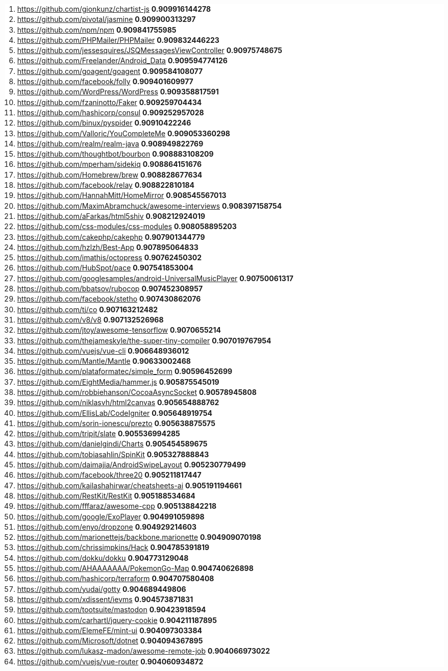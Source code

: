  1. https://github.com/gionkunz/chartist-js **0.909916144278**
 1. https://github.com/pivotal/jasmine **0.909900313297**
 1. https://github.com/npm/npm **0.909841755985**
 1. https://github.com/PHPMailer/PHPMailer **0.909832446223**
 1. https://github.com/jessesquires/JSQMessagesViewController **0.90975748675**
 1. https://github.com/Freelander/Android_Data **0.909594774126**
 1. https://github.com/goagent/goagent **0.909584108077**
 1. https://github.com/facebook/folly **0.909401609977**
 1. https://github.com/WordPress/WordPress **0.909358817591**
 1. https://github.com/fzaninotto/Faker **0.909259704434**
 1. https://github.com/hashicorp/consul **0.909252957028**
 1. https://github.com/binux/pyspider **0.90910422246**
 1. https://github.com/Valloric/YouCompleteMe **0.909053360298**
 1. https://github.com/realm/realm-java **0.908949822769**
 1. https://github.com/thoughtbot/bourbon **0.908883108209**
 1. https://github.com/mperham/sidekiq **0.908864151676**
 1. https://github.com/Homebrew/brew **0.908828677634**
 1. https://github.com/facebook/relay **0.908822810184**
 1. https://github.com/HannahMitt/HomeMirror **0.908545567013**
 1. https://github.com/MaximAbramchuck/awesome-interviews **0.908397158754**
 1. https://github.com/aFarkas/html5shiv **0.908212924019**
 1. https://github.com/css-modules/css-modules **0.908058895203**
 1. https://github.com/cakephp/cakephp **0.907901344779**
 1. https://github.com/hzlzh/Best-App **0.907895064833**
 1. https://github.com/imathis/octopress **0.90762450302**
 1. https://github.com/HubSpot/pace **0.907541853004**
 1. https://github.com/googlesamples/android-UniversalMusicPlayer **0.90750061317**
 1. https://github.com/bbatsov/rubocop **0.907452308957**
 1. https://github.com/facebook/stetho **0.907430862076**
 1. https://github.com/tj/co **0.907163212482**
 1. https://github.com/v8/v8 **0.907132526968**
 1. https://github.com/jtoy/awesome-tensorflow **0.9070655214**
 1. https://github.com/thejameskyle/the-super-tiny-compiler **0.907019767954**
 1. https://github.com/vuejs/vue-cli **0.906648936012**
 1. https://github.com/Mantle/Mantle **0.90633002468**
 1. https://github.com/plataformatec/simple_form **0.90596452699**
 1. https://github.com/EightMedia/hammer.js **0.905875545019**
 1. https://github.com/robbiehanson/CocoaAsyncSocket **0.90578945808**
 1. https://github.com/niklasvh/html2canvas **0.905654888762**
 1. https://github.com/EllisLab/CodeIgniter **0.905648919754**
 1. https://github.com/sorin-ionescu/prezto **0.905638875575**
 1. https://github.com/tripit/slate **0.905536994285**
 1. https://github.com/danielgindi/Charts **0.905454589675**
 1. https://github.com/tobiasahlin/SpinKit **0.905327888843**
 1. https://github.com/daimajia/AndroidSwipeLayout **0.905230779499**
 1. https://github.com/facebook/three20 **0.905211817447**
 1. https://github.com/kailashahirwar/cheatsheets-ai **0.905191194661**
 1. https://github.com/RestKit/RestKit **0.905188534684**
 1. https://github.com/fffaraz/awesome-cpp **0.905138842218**
 1. https://github.com/google/ExoPlayer **0.904991059898**
 1. https://github.com/enyo/dropzone **0.904929214603**
 1. https://github.com/marionettejs/backbone.marionette **0.904909070198**
 1. https://github.com/chrissimpkins/Hack **0.904785391819**
 1. https://github.com/dokku/dokku **0.904773129048**
 1. https://github.com/AHAAAAAAA/PokemonGo-Map **0.904740626898**
 1. https://github.com/hashicorp/terraform **0.904707580408**
 1. https://github.com/yudai/gotty **0.904689449806**
 1. https://github.com/xdissent/ievms **0.904573871831**
 1. https://github.com/tootsuite/mastodon **0.90423918594**
 1. https://github.com/carhartl/jquery-cookie **0.904211187895**
 1. https://github.com/ElemeFE/mint-ui **0.904097303384**
 1. https://github.com/Microsoft/dotnet **0.904094367895**
 1. https://github.com/lukasz-madon/awesome-remote-job **0.904066973022**
 1. https://github.com/vuejs/vue-router **0.904060934872**
